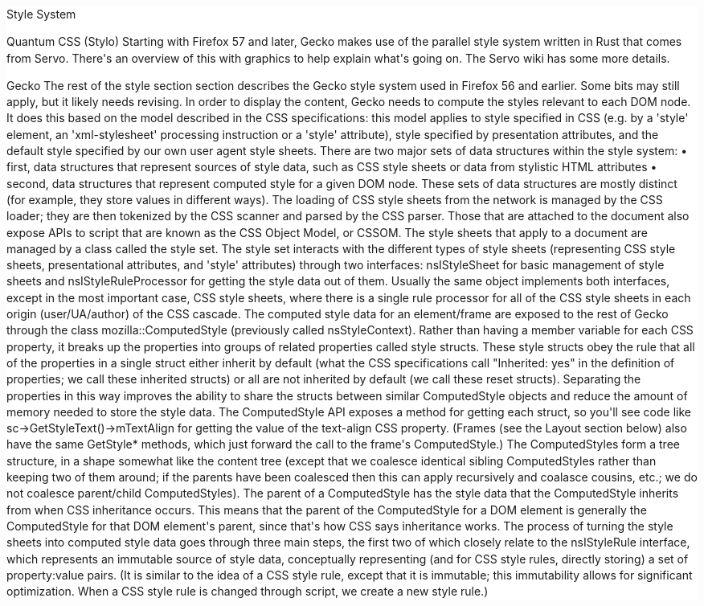 Style System

Quantum CSS (Stylo)
Starting with Firefox 57 and later, Gecko makes use of the parallel  style system written in Rust that comes from Servo.  There's an overview of this with graphics to help explain what's going on.  The Servo wiki has some more details. 

Gecko
The rest of the style section section describes the Gecko style  system used in Firefox 56 and earlier.  Some bits may still apply, but  it likely needs revising. 
In order to display the content, Gecko needs to compute the styles relevant to each DOM node.  It does this based on the model described in the CSS specifications:  this model applies to style specified in CSS (e.g. by a 'style' element, an 'xml-stylesheet' processing instruction or a 'style' attribute), style specified by presentation attributes, and the default style specified by our own user agent style sheets.  There are two major sets of data structures within the style system: 
•  first, data structures that represent sources of style data, such as CSS style sheets or data from stylistic HTML attributes
•  second, data structures that represent computed style for a given DOM node.
These sets of data structures are mostly distinct (for example, they store values in different ways). 
The loading of CSS style sheets from the network is managed by the  CSS loader;  they are then tokenized by the  CSS scanner  and parsed by the  CSS parser.   Those that are attached to the document also expose APIs to script that are known as the CSS Object Model, or CSSOM. 
The style sheets that apply to a document are managed by a class called the style set. The style set interacts with the different types of style sheets (representing CSS style sheets, presentational attributes, and 'style' attributes) through two interfaces: nsIStyleSheet for basic management of style sheets and nsIStyleRuleProcessor for getting the style data out of them.  Usually the same object implements both interfaces, except in the most important case, CSS style sheets, where there is a single rule processor for all of the CSS style sheets in each origin (user/UA/author) of the CSS cascade. 
The computed style data for an element/frame are exposed to the rest of Gecko through the class mozilla::ComputedStyle (previously called nsStyleContext).  Rather than having a member variable for each CSS property, it breaks up the properties into groups of related properties called style structs.  These style structs obey the rule that all of the properties in a single struct either inherit by default (what the CSS specifications call "Inherited: yes" in the definition of properties; we call these inherited structs) or all are not inherited by default (we call these reset structs).  Separating the properties in this way improves the ability to share the structs between similar ComputedStyle objects and reduce the amount of memory needed to store the style data. The ComputedStyle API exposes a method for getting each struct, so you'll see code like sc->GetStyleText()->mTextAlign for getting the value of the text-align CSS property.  (Frames (see the Layout section below) also have the same GetStyle* methods, which just forward the call to the frame's ComputedStyle.) 
The ComputedStyles form a tree structure, in a shape somewhat like the content tree (except that we coalesce identical sibling ComputedStyles rather than keeping two of them around; if the parents have been coalesced then this can apply recursively and coalasce cousins, etc.; we do not coalesce parent/child ComputedStyles). The parent of a ComputedStyle has the style data that the ComputedStyle inherits from when CSS inheritance occurs.  This means that the parent of the ComputedStyle for a DOM element is generally the ComputedStyle for that DOM element's parent, since that's how CSS says inheritance works. 
The process of turning the style sheets into computed style data goes through three main steps, the first two of which closely relate to the nsIStyleRule interface, which represents an immutable source of style data, conceptually representing (and for CSS style rules, directly storing) a set of property:value pairs.  (It is similar to the idea of a CSS style rule, except that it is immutable; this immutability allows for significant optimization.  When a CSS style rule is changed through script, we create a new style rule.) 